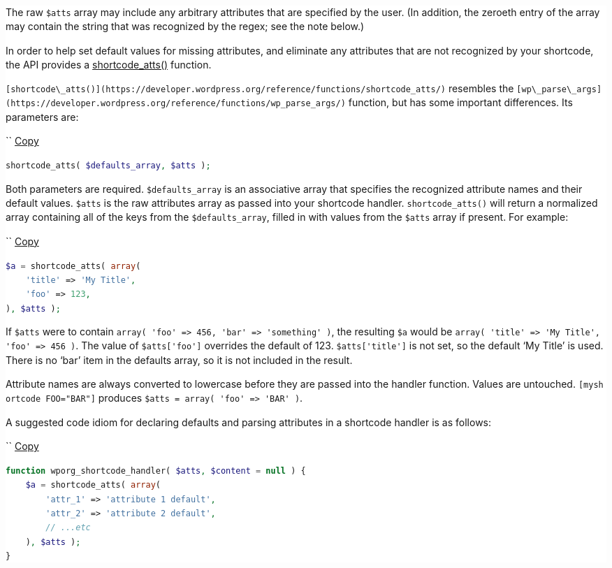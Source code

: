 The raw `$atts` array may include any arbitrary attributes that are specified by the user. (In addition, the zeroeth entry of the array may contain the string that was recognized by the regex; see the note below.)

In order to help set default values for missing attributes, and eliminate any attributes that are not recognized by your shortcode, the API provides a [shortcode\_atts()](https://developer.wordpress.org/reference/functions/shortcode_atts/) function.

`[shortcode\_atts()](https://developer.wordpress.org/reference/functions/shortcode_atts/)` resembles the `[wp\_parse\_args](https://developer.wordpress.org/reference/functions/wp_parse_args/)` function, but has some important differences. Its parameters are:

``
[Copy](https://developer.wordpress.org/apis/shortcode/#)

```php
shortcode_atts( $defaults_array, $atts );
```

Both parameters are required. `$defaults_array` is an associative array that specifies the recognized attribute names and their default values. `$atts` is the raw attributes array as passed into your shortcode handler. `shortcode_atts()` will return a normalized array containing all of the keys from the `$defaults_array`, filled in with values from the `$atts` array if present. For example:

``
[Copy](https://developer.wordpress.org/apis/shortcode/#)

```php
$a = shortcode_atts( array(
	'title' => 'My Title',
	'foo' => 123,
), $atts );
```

If `$atts` were to contain `array( 'foo' => 456, 'bar' => 'something' )`, the resulting `$a` would be `array( 'title' => 'My Title', 'foo' => 456 )`. The value of `$atts['foo']` overrides the default of 123. `$atts['title']` is not set, so the default ‘My Title’ is used. There is no ‘bar’ item in the defaults array, so it is not included in the result.

Attribute names are always converted to lowercase before they are passed into the handler function. Values are untouched. `[myshortcode FOO="BAR"]` produces `$atts = array( 'foo' => 'BAR' )`.

A suggested code idiom for declaring defaults and parsing attributes in a shortcode handler is as follows:

``
[Copy](https://developer.wordpress.org/apis/shortcode/#)

```php
function wporg_shortcode_handler( $atts, $content = null ) {
	$a = shortcode_atts( array(
		'attr_1' => 'attribute 1 default',
		'attr_2' => 'attribute 2 default',
		// ...etc
	), $atts );
}
```
